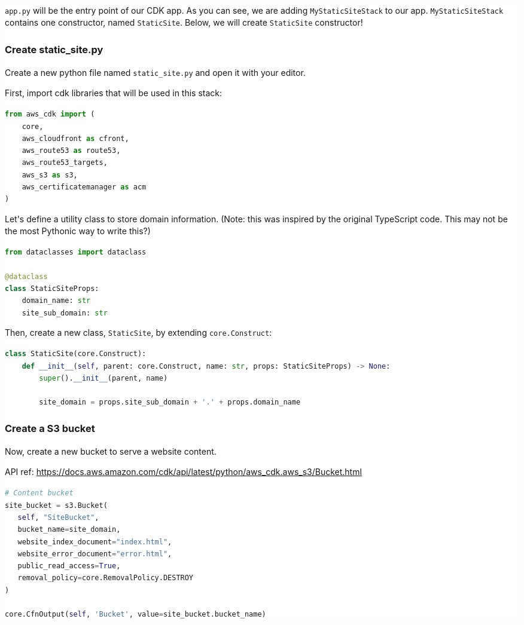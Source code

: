 `app.py` will be the entry point of our CDK app. As you can see, we are adding `MyStaticSiteStack` to our app. `MyStaticSiteStack` contains one constructor, named `StaticSite`. Below, we will create `StaticSite` constructor!

### Create static_site.py
Create a new python file named `static_site.py` and open it with your editor.

First, import cdk libraries that will be used in this stack:
```python
from aws_cdk import (
    core,
    aws_cloudfront as cfront,
    aws_route53 as route53,
    aws_route53_targets,
    aws_s3 as s3,
    aws_certificatemanager as acm
)
```

Let's define a utility class to store domain information. (Note: this was inspired by the original TypeScript code. This may not be the most Pythonic way to write this?)

```python
from dataclasses import dataclass

@dataclass
class StaticSiteProps:
    domain_name: str
    site_sub_domain: str
```

Then, create a new class, `StaticSite`, by extending `core.Construct`:

```python
class StaticSite(core.Construct):
    def __init__(self, parent: core.Construct, name: str, props: StaticSiteProps) -> None:
        super().__init__(parent, name)

        site_domain = props.site_sub_domain + '.' + props.domain_name
```

### Create a S3 bucket
Now, create a new bucket to serve a website content.

API ref: https://docs.aws.amazon.com/cdk/api/latest/python/aws_cdk.aws_s3/Bucket.html

```python
# Content bucket
site_bucket = s3.Bucket(
   self, "SiteBucket",
   bucket_name=site_domain,
   website_index_document="index.html",
   website_error_document="error.html",
   public_read_access=True,
   removal_policy=core.RemovalPolicy.DESTROY
)

core.CfnOutput(self, 'Bucket', value=site_bucket.bucket_name)
```
